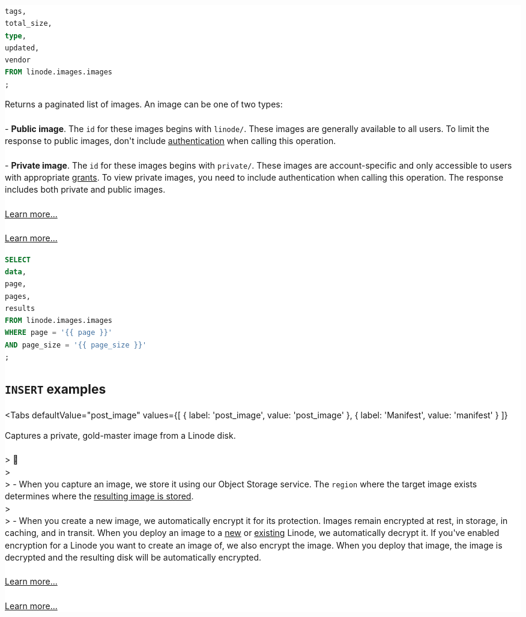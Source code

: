 ```sql
tags,
total_size,
type,
updated,
vendor
FROM linode.images.images
;
```
</TabItem>
<TabItem value="get_images">

Returns a paginated list of images. An image can be one of two types:<br /><br />- **Public image**. The `id` for these images begins with `linode/`. These images are generally available to all users. To limit the response to public images, don't include [authentication](https://techdocs.akamai.com/linode-api/reference/get-started#authentication) when calling this operation.<br /><br />- **Private image**. The `id` for these images begins with `private/`. These images are account-specific and only accessible to users with appropriate [grants](https://techdocs.akamai.com/linode-api/reference/get-user-grants). To view private images, you need to include authentication when calling this operation. The response includes both private and public images.<br /><br />[Learn more...](https://techdocs.akamai.com/cloud-computing/docs/getting-started-with-the-linode-cli)<br /><br />[Learn more...](https://techdocs.akamai.com/linode-api/reference/get-started#oauth)

```sql
SELECT
data,
page,
pages,
results
FROM linode.images.images
WHERE page = '{{ page }}'
AND page_size = '{{ page_size }}'
;
```
</TabItem>
</Tabs>


## `INSERT` examples

<Tabs
    defaultValue="post_image"
    values={[
        { label: 'post_image', value: 'post_image' },
        { label: 'Manifest', value: 'manifest' }
    ]}
>
<TabItem value="post_image">

Captures a private, gold-master image from a Linode disk.<br /><br />&gt; 📘<br />&gt;<br />&gt; - When you capture an image, we store it using our Object Storage service. The `region` where the target image exists determines where the [resulting image is stored](https://techdocs.akamai.com/cloud-computing/docs/images#regions-and-captured-custom-images).<br />&gt;<br />&gt; - When you create a new image, we automatically encrypt it for its protection. Images remain encrypted at rest, in storage, in caching, and in transit. When you deploy an image to a [new](https://techdocs.akamai.com/cloud-computing/docs/deploy-an-image-to-a-new-compute-instance) or [existing](https://techdocs.akamai.com/cloud-computing/docs/deploy-an-image-to-an-existing-compute-instance) Linode, we automatically decrypt it. If you've enabled encryption for a Linode you want to create an image of, we also encrypt the image. When you deploy that image, the image is decrypted and the resulting disk will be automatically encrypted.<br /><br />[Learn more...](https://techdocs.akamai.com/cloud-computing/docs/getting-started-with-the-linode-cli)<br /><br />[Learn more...](https://techdocs.akamai.com/linode-api/reference/get-started#oauth)
